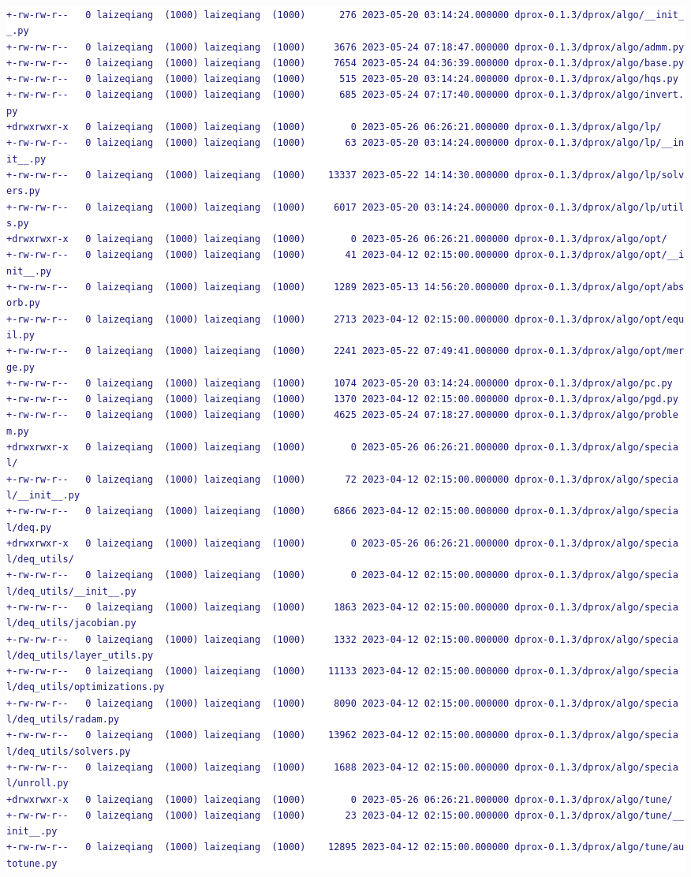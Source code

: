 ```diff
+-rw-rw-r--   0 laizeqiang  (1000) laizeqiang  (1000)      276 2023-05-20 03:14:24.000000 dprox-0.1.3/dprox/algo/__init__.py
+-rw-rw-r--   0 laizeqiang  (1000) laizeqiang  (1000)     3676 2023-05-24 07:18:47.000000 dprox-0.1.3/dprox/algo/admm.py
+-rw-rw-r--   0 laizeqiang  (1000) laizeqiang  (1000)     7654 2023-05-24 04:36:39.000000 dprox-0.1.3/dprox/algo/base.py
+-rw-rw-r--   0 laizeqiang  (1000) laizeqiang  (1000)      515 2023-05-20 03:14:24.000000 dprox-0.1.3/dprox/algo/hqs.py
+-rw-rw-r--   0 laizeqiang  (1000) laizeqiang  (1000)      685 2023-05-24 07:17:40.000000 dprox-0.1.3/dprox/algo/invert.py
+drwxrwxr-x   0 laizeqiang  (1000) laizeqiang  (1000)        0 2023-05-26 06:26:21.000000 dprox-0.1.3/dprox/algo/lp/
+-rw-rw-r--   0 laizeqiang  (1000) laizeqiang  (1000)       63 2023-05-20 03:14:24.000000 dprox-0.1.3/dprox/algo/lp/__init__.py
+-rw-rw-r--   0 laizeqiang  (1000) laizeqiang  (1000)    13337 2023-05-22 14:14:30.000000 dprox-0.1.3/dprox/algo/lp/solvers.py
+-rw-rw-r--   0 laizeqiang  (1000) laizeqiang  (1000)     6017 2023-05-20 03:14:24.000000 dprox-0.1.3/dprox/algo/lp/utils.py
+drwxrwxr-x   0 laizeqiang  (1000) laizeqiang  (1000)        0 2023-05-26 06:26:21.000000 dprox-0.1.3/dprox/algo/opt/
+-rw-rw-r--   0 laizeqiang  (1000) laizeqiang  (1000)       41 2023-04-12 02:15:00.000000 dprox-0.1.3/dprox/algo/opt/__init__.py
+-rw-rw-r--   0 laizeqiang  (1000) laizeqiang  (1000)     1289 2023-05-13 14:56:20.000000 dprox-0.1.3/dprox/algo/opt/absorb.py
+-rw-rw-r--   0 laizeqiang  (1000) laizeqiang  (1000)     2713 2023-04-12 02:15:00.000000 dprox-0.1.3/dprox/algo/opt/equil.py
+-rw-rw-r--   0 laizeqiang  (1000) laizeqiang  (1000)     2241 2023-05-22 07:49:41.000000 dprox-0.1.3/dprox/algo/opt/merge.py
+-rw-rw-r--   0 laizeqiang  (1000) laizeqiang  (1000)     1074 2023-05-20 03:14:24.000000 dprox-0.1.3/dprox/algo/pc.py
+-rw-rw-r--   0 laizeqiang  (1000) laizeqiang  (1000)     1370 2023-04-12 02:15:00.000000 dprox-0.1.3/dprox/algo/pgd.py
+-rw-rw-r--   0 laizeqiang  (1000) laizeqiang  (1000)     4625 2023-05-24 07:18:27.000000 dprox-0.1.3/dprox/algo/problem.py
+drwxrwxr-x   0 laizeqiang  (1000) laizeqiang  (1000)        0 2023-05-26 06:26:21.000000 dprox-0.1.3/dprox/algo/special/
+-rw-rw-r--   0 laizeqiang  (1000) laizeqiang  (1000)       72 2023-04-12 02:15:00.000000 dprox-0.1.3/dprox/algo/special/__init__.py
+-rw-rw-r--   0 laizeqiang  (1000) laizeqiang  (1000)     6866 2023-04-12 02:15:00.000000 dprox-0.1.3/dprox/algo/special/deq.py
+drwxrwxr-x   0 laizeqiang  (1000) laizeqiang  (1000)        0 2023-05-26 06:26:21.000000 dprox-0.1.3/dprox/algo/special/deq_utils/
+-rw-rw-r--   0 laizeqiang  (1000) laizeqiang  (1000)        0 2023-04-12 02:15:00.000000 dprox-0.1.3/dprox/algo/special/deq_utils/__init__.py
+-rw-rw-r--   0 laizeqiang  (1000) laizeqiang  (1000)     1863 2023-04-12 02:15:00.000000 dprox-0.1.3/dprox/algo/special/deq_utils/jacobian.py
+-rw-rw-r--   0 laizeqiang  (1000) laizeqiang  (1000)     1332 2023-04-12 02:15:00.000000 dprox-0.1.3/dprox/algo/special/deq_utils/layer_utils.py
+-rw-rw-r--   0 laizeqiang  (1000) laizeqiang  (1000)    11133 2023-04-12 02:15:00.000000 dprox-0.1.3/dprox/algo/special/deq_utils/optimizations.py
+-rw-rw-r--   0 laizeqiang  (1000) laizeqiang  (1000)     8090 2023-04-12 02:15:00.000000 dprox-0.1.3/dprox/algo/special/deq_utils/radam.py
+-rw-rw-r--   0 laizeqiang  (1000) laizeqiang  (1000)    13962 2023-04-12 02:15:00.000000 dprox-0.1.3/dprox/algo/special/deq_utils/solvers.py
+-rw-rw-r--   0 laizeqiang  (1000) laizeqiang  (1000)     1688 2023-04-12 02:15:00.000000 dprox-0.1.3/dprox/algo/special/unroll.py
+drwxrwxr-x   0 laizeqiang  (1000) laizeqiang  (1000)        0 2023-05-26 06:26:21.000000 dprox-0.1.3/dprox/algo/tune/
+-rw-rw-r--   0 laizeqiang  (1000) laizeqiang  (1000)       23 2023-04-12 02:15:00.000000 dprox-0.1.3/dprox/algo/tune/__init__.py
+-rw-rw-r--   0 laizeqiang  (1000) laizeqiang  (1000)    12895 2023-04-12 02:15:00.000000 dprox-0.1.3/dprox/algo/tune/autotune.py
```